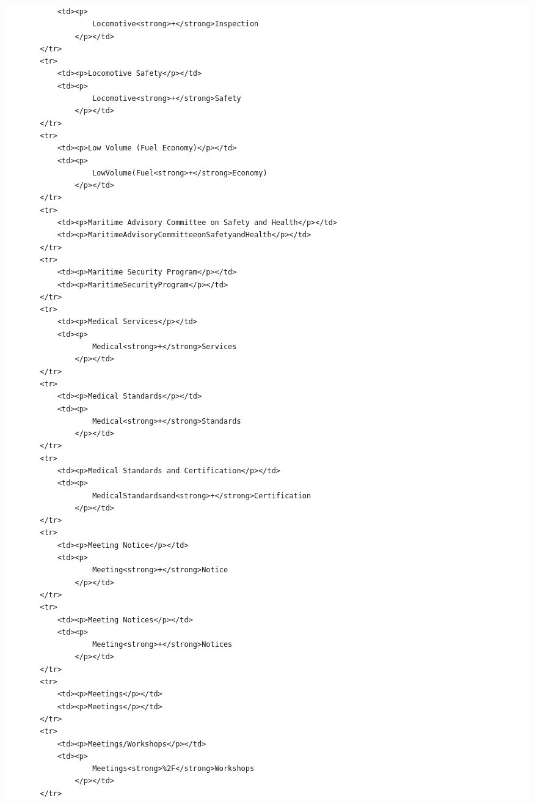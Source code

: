 				<td><p>
						Locomotive<strong>+</strong>Inspection
					</p></td>
			</tr>
			<tr>
				<td><p>Locomotive Safety</p></td>
				<td><p>
						Locomotive<strong>+</strong>Safety
					</p></td>
			</tr>
			<tr>
				<td><p>Low Volume (Fuel Economy)</p></td>
				<td><p>
						LowVolume(Fuel<strong>+</strong>Economy)
					</p></td>
			</tr>
			<tr>
				<td><p>Maritime Advisory Committee on Safety and Health</p></td>
				<td><p>MaritimeAdvisoryCommitteeonSafetyandHealth</p></td>
			</tr>
			<tr>
				<td><p>Maritime Security Program</p></td>
				<td><p>MaritimeSecurityProgram</p></td>
			</tr>
			<tr>
				<td><p>Medical Services</p></td>
				<td><p>
						Medical<strong>+</strong>Services
					</p></td>
			</tr>
			<tr>
				<td><p>Medical Standards</p></td>
				<td><p>
						Medical<strong>+</strong>Standards
					</p></td>
			</tr>
			<tr>
				<td><p>Medical Standards and Certification</p></td>
				<td><p>
						MedicalStandardsand<strong>+</strong>Certification
					</p></td>
			</tr>
			<tr>
				<td><p>Meeting Notice</p></td>
				<td><p>
						Meeting<strong>+</strong>Notice
					</p></td>
			</tr>
			<tr>
				<td><p>Meeting Notices</p></td>
				<td><p>
						Meeting<strong>+</strong>Notices
					</p></td>
			</tr>
			<tr>
				<td><p>Meetings</p></td>
				<td><p>Meetings</p></td>
			</tr>
			<tr>
				<td><p>Meetings/Workshops</p></td>
				<td><p>
						Meetings<strong>%2F</strong>Workshops
					</p></td>
			</tr>